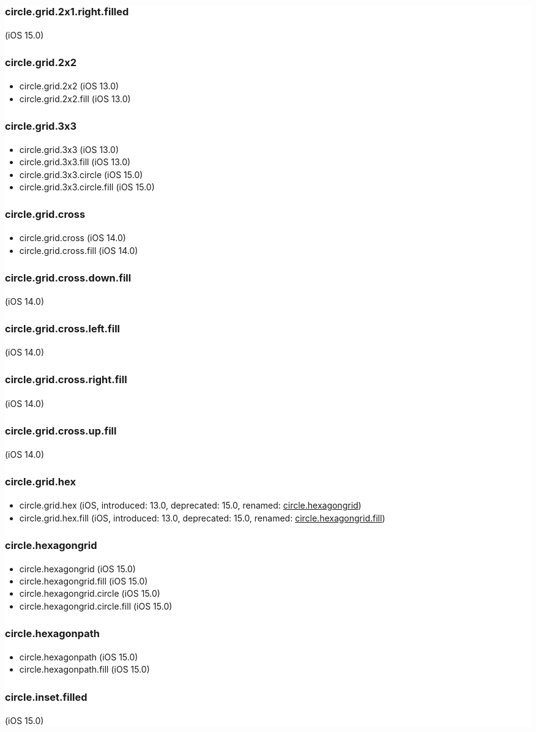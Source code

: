 ### circle.grid.2x1.right.filled
 (iOS 15.0)

### circle.grid.2x2
- circle.grid.2x2 (iOS 13.0)
- circle.grid.2x2.fill (iOS 13.0)

### circle.grid.3x3
- circle.grid.3x3 (iOS 13.0)
- circle.grid.3x3.fill (iOS 13.0)
- circle.grid.3x3.circle (iOS 15.0)
- circle.grid.3x3.circle.fill (iOS 15.0)

### circle.grid.cross
- circle.grid.cross (iOS 14.0)
- circle.grid.cross.fill (iOS 14.0)

### circle.grid.cross.down.fill
 (iOS 14.0)

### circle.grid.cross.left.fill
 (iOS 14.0)

### circle.grid.cross.right.fill
 (iOS 14.0)

### circle.grid.cross.up.fill
 (iOS 14.0)

### circle.grid.hex
- circle.grid.hex (iOS, introduced: 13.0, deprecated: 15.0, renamed: [circle.hexagongrid](#circlehexagongrid))
- circle.grid.hex.fill (iOS, introduced: 13.0, deprecated: 15.0, renamed: [circle.hexagongrid.fill](#circlehexagongrid))

### circle.hexagongrid
- circle.hexagongrid (iOS 15.0)
- circle.hexagongrid.fill (iOS 15.0)
- circle.hexagongrid.circle (iOS 15.0)
- circle.hexagongrid.circle.fill (iOS 15.0)

### circle.hexagonpath
- circle.hexagonpath (iOS 15.0)
- circle.hexagonpath.fill (iOS 15.0)

### circle.inset.filled
 (iOS 15.0)
